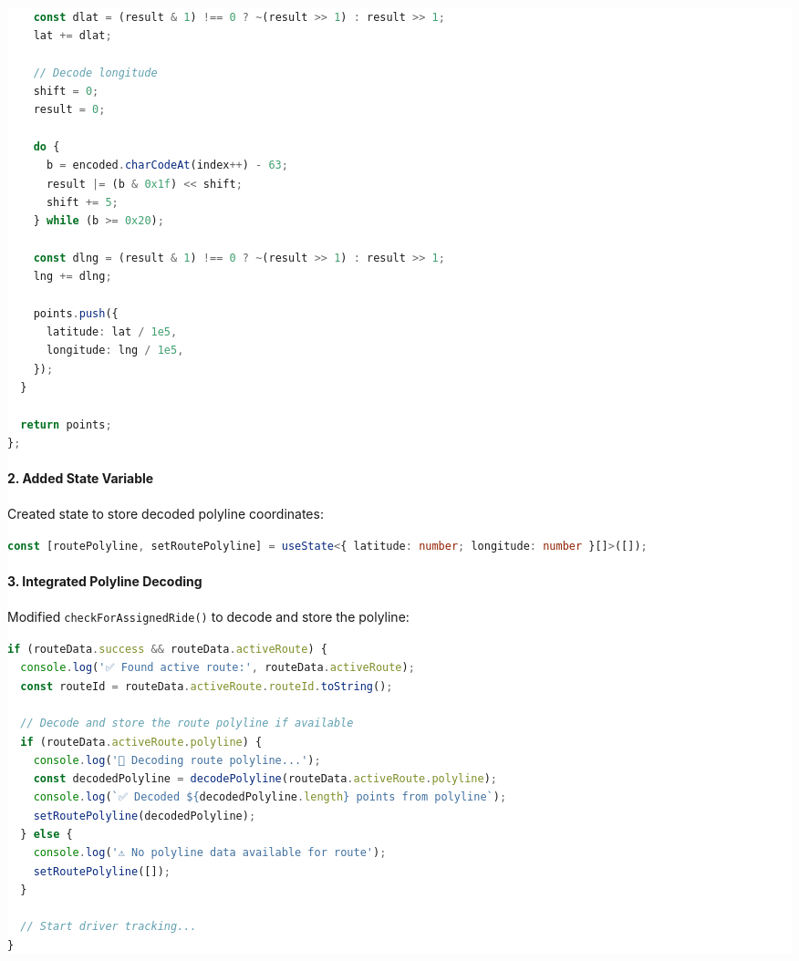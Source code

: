 ```typescript
    const dlat = (result & 1) !== 0 ? ~(result >> 1) : result >> 1;
    lat += dlat;

    // Decode longitude
    shift = 0;
    result = 0;
    
    do {
      b = encoded.charCodeAt(index++) - 63;
      result |= (b & 0x1f) << shift;
      shift += 5;
    } while (b >= 0x20);
    
    const dlng = (result & 1) !== 0 ? ~(result >> 1) : result >> 1;
    lng += dlng;

    points.push({
      latitude: lat / 1e5,
      longitude: lng / 1e5,
    });
  }

  return points;
};
```

#### 2. Added State Variable
Created state to store decoded polyline coordinates:

```typescript
const [routePolyline, setRoutePolyline] = useState<{ latitude: number; longitude: number }[]>([]);
```

#### 3. Integrated Polyline Decoding
Modified `checkForAssignedRide()` to decode and store the polyline:

```typescript
if (routeData.success && routeData.activeRoute) {
  console.log('✅ Found active route:', routeData.activeRoute);
  const routeId = routeData.activeRoute.routeId.toString();
  
  // Decode and store the route polyline if available
  if (routeData.activeRoute.polyline) {
    console.log('📍 Decoding route polyline...');
    const decodedPolyline = decodePolyline(routeData.activeRoute.polyline);
    console.log(`✅ Decoded ${decodedPolyline.length} points from polyline`);
    setRoutePolyline(decodedPolyline);
  } else {
    console.log('⚠️ No polyline data available for route');
    setRoutePolyline([]);
  }
  
  // Start driver tracking...
}
```
